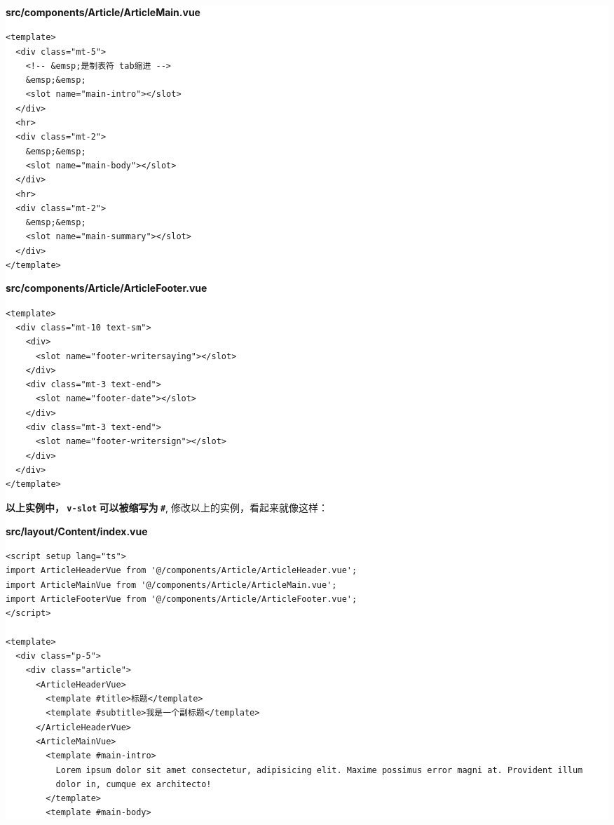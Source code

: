 **src/components/Article/ArticleMain.vue**

```vue
<template>
  <div class="mt-5">
    <!-- &emsp;是制表符 tab缩进 -->
    &emsp;&emsp;
    <slot name="main-intro"></slot>
  </div>
  <hr>
  <div class="mt-2">
    &emsp;&emsp;
    <slot name="main-body"></slot>
  </div>
  <hr>
  <div class="mt-2">
    &emsp;&emsp;
    <slot name="main-summary"></slot>
  </div>
</template>
```

**src/components/Article/ArticleFooter.vue**

```vue
<template>
  <div class="mt-10 text-sm">
    <div>
      <slot name="footer-writersaying"></slot>
    </div>
    <div class="mt-3 text-end">
      <slot name="footer-date"></slot>
    </div>
    <div class="mt-3 text-end">
      <slot name="footer-writersign"></slot>
    </div>
  </div>
</template>
```



**以上实例中， `v-slot` 可以被缩写为 `#`**, 修改以上的实例，看起来就像这样：

**src/layout/Content/index.vue**

```vue
<script setup lang="ts">
import ArticleHeaderVue from '@/components/Article/ArticleHeader.vue';
import ArticleMainVue from '@/components/Article/ArticleMain.vue';
import ArticleFooterVue from '@/components/Article/ArticleFooter.vue';
</script>

<template>
  <div class="p-5">
    <div class="article">
      <ArticleHeaderVue>
        <template #title>标题</template>
        <template #subtitle>我是一个副标题</template>
      </ArticleHeaderVue>
      <ArticleMainVue>
        <template #main-intro>
          Lorem ipsum dolor sit amet consectetur, adipisicing elit. Maxime possimus error magni at. Provident illum
          dolor in, cumque ex architecto!
        </template>
        <template #main-body>
```